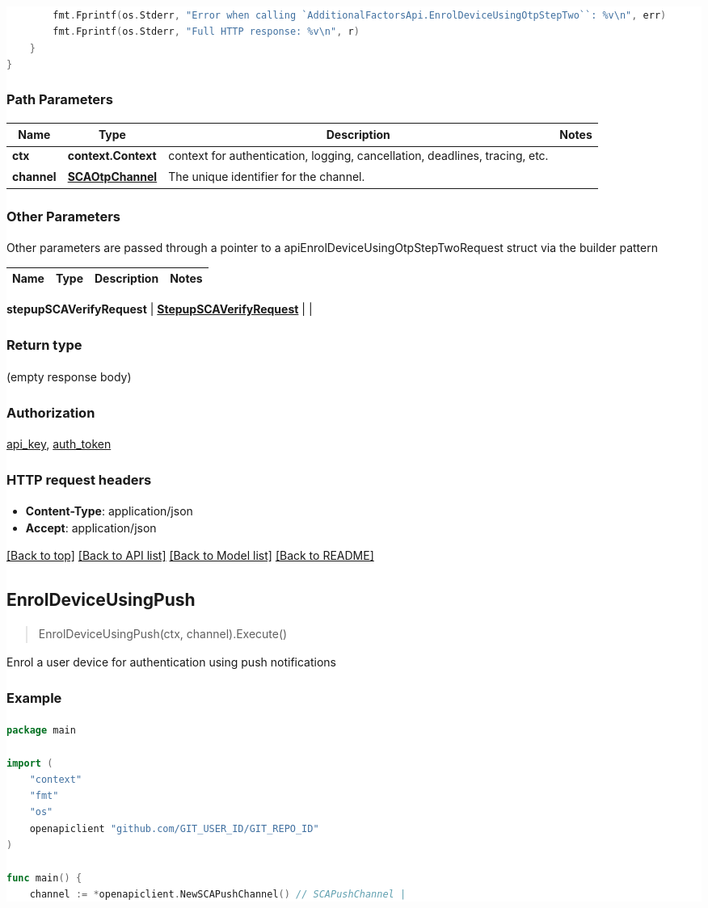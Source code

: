 ```go
        fmt.Fprintf(os.Stderr, "Error when calling `AdditionalFactorsApi.EnrolDeviceUsingOtpStepTwo``: %v\n", err)
        fmt.Fprintf(os.Stderr, "Full HTTP response: %v\n", r)
    }
}
```

### Path Parameters


Name | Type | Description  | Notes
------------- | ------------- | ------------- | -------------
**ctx** | **context.Context** | context for authentication, logging, cancellation, deadlines, tracing, etc.
**channel** | [**SCAOtpChannel**](.md) | The unique identifier for the channel. | 

### Other Parameters

Other parameters are passed through a pointer to a apiEnrolDeviceUsingOtpStepTwoRequest struct via the builder pattern


Name | Type | Description  | Notes
------------- | ------------- | ------------- | -------------

 **stepupSCAVerifyRequest** | [**StepupSCAVerifyRequest**](StepupSCAVerifyRequest.md) |  | 

### Return type

 (empty response body)

### Authorization

[api_key](../README.md#api_key), [auth_token](../README.md#auth_token)

### HTTP request headers

- **Content-Type**: application/json
- **Accept**: application/json

[[Back to top]](#) [[Back to API list]](../README.md#documentation-for-api-endpoints)
[[Back to Model list]](../README.md#documentation-for-models)
[[Back to README]](../README.md)


## EnrolDeviceUsingPush

> EnrolDeviceUsingPush(ctx, channel).Execute()

Enrol a user device for authentication using push notifications



### Example

```go
package main

import (
    "context"
    "fmt"
    "os"
    openapiclient "github.com/GIT_USER_ID/GIT_REPO_ID"
)

func main() {
    channel := *openapiclient.NewSCAPushChannel() // SCAPushChannel | 

```